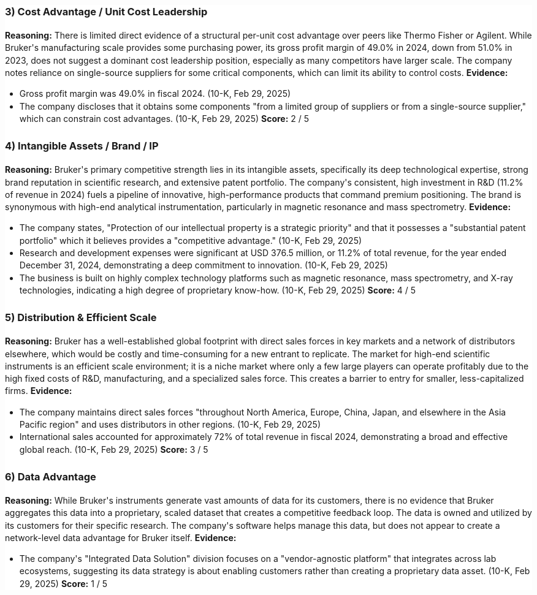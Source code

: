 ### 3) Cost Advantage / Unit Cost Leadership
**Reasoning:** There is limited direct evidence of a structural per-unit cost advantage over peers like Thermo Fisher or Agilent. While Bruker's manufacturing scale provides some purchasing power, its gross profit margin of 49.0% in 2024, down from 51.0% in 2023, does not suggest a dominant cost leadership position, especially as many competitors have larger scale. The company notes reliance on single-source suppliers for some critical components, which can limit its ability to control costs.
**Evidence:**
*   Gross profit margin was 49.0% in fiscal 2024. (10-K, Feb 29, 2025)
*   The company discloses that it obtains some components "from a limited group of suppliers or from a single-source supplier," which can constrain cost advantages. (10-K, Feb 29, 2025)
**Score:** 2 / 5

### 4) Intangible Assets / Brand / IP
**Reasoning:** Bruker's primary competitive strength lies in its intangible assets, specifically its deep technological expertise, strong brand reputation in scientific research, and extensive patent portfolio. The company's consistent, high investment in R&D (11.2% of revenue in 2024) fuels a pipeline of innovative, high-performance products that command premium positioning. The brand is synonymous with high-end analytical instrumentation, particularly in magnetic resonance and mass spectrometry.
**Evidence:**
*   The company states, "Protection of our intellectual property is a strategic priority" and that it possesses a "substantial patent portfolio" which it believes provides a "competitive advantage." (10-K, Feb 29, 2025)
*   Research and development expenses were significant at USD 376.5 million, or 11.2% of total revenue, for the year ended December 31, 2024, demonstrating a deep commitment to innovation. (10-K, Feb 29, 2025)
*   The business is built on highly complex technology platforms such as magnetic resonance, mass spectrometry, and X-ray technologies, indicating a high degree of proprietary know-how. (10-K, Feb 29, 2025)
**Score:** 4 / 5

### 5) Distribution & Efficient Scale
**Reasoning:** Bruker has a well-established global footprint with direct sales forces in key markets and a network of distributors elsewhere, which would be costly and time-consuming for a new entrant to replicate. The market for high-end scientific instruments is an efficient scale environment; it is a niche market where only a few large players can operate profitably due to the high fixed costs of R&D, manufacturing, and a specialized sales force. This creates a barrier to entry for smaller, less-capitalized firms.
**Evidence:**
*   The company maintains direct sales forces "throughout North America, Europe, China, Japan, and elsewhere in the Asia Pacific region" and uses distributors in other regions. (10-K, Feb 29, 2025)
*   International sales accounted for approximately 72% of total revenue in fiscal 2024, demonstrating a broad and effective global reach. (10-K, Feb 29, 2025)
**Score:** 3 / 5

### 6) Data Advantage
**Reasoning:** While Bruker's instruments generate vast amounts of data for its customers, there is no evidence that Bruker aggregates this data into a proprietary, scaled dataset that creates a competitive feedback loop. The data is owned and utilized by its customers for their specific research. The company's software helps manage this data, but does not appear to create a network-level data advantage for Bruker itself.
**Evidence:**
*   The company's "Integrated Data Solution" division focuses on a "vendor-agnostic platform" that integrates across lab ecosystems, suggesting its data strategy is about enabling customers rather than creating a proprietary data asset. (10-K, Feb 29, 2025)
**Score:** 1 / 5
